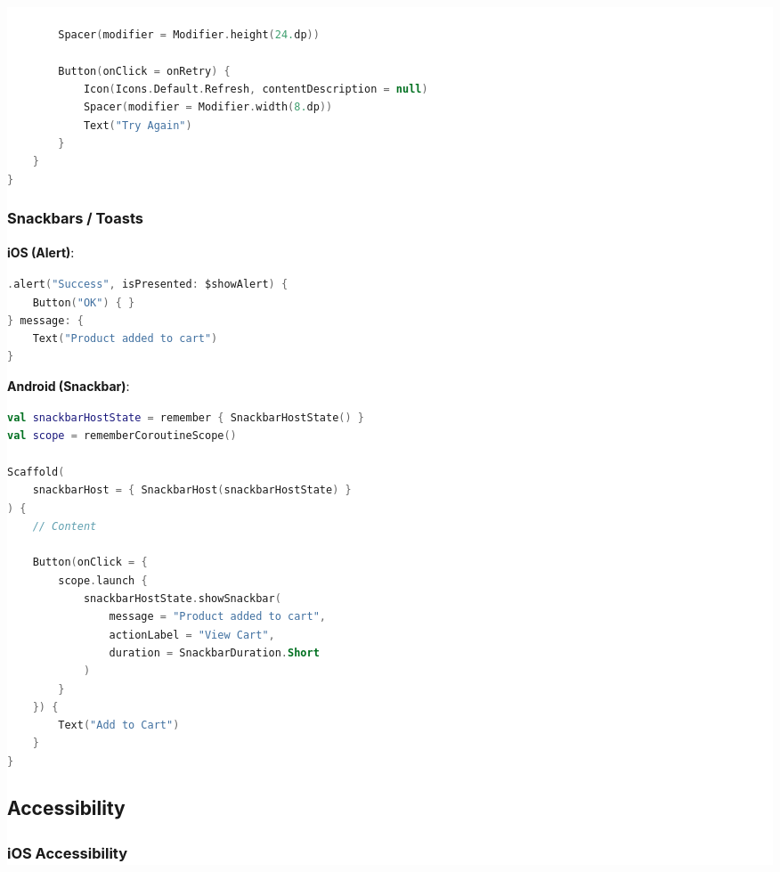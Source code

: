 ```kotlin

        Spacer(modifier = Modifier.height(24.dp))

        Button(onClick = onRetry) {
            Icon(Icons.Default.Refresh, contentDescription = null)
            Spacer(modifier = Modifier.width(8.dp))
            Text("Try Again")
        }
    }
}
```

### Snackbars / Toasts

**iOS (Alert)**:
```swift
.alert("Success", isPresented: $showAlert) {
    Button("OK") { }
} message: {
    Text("Product added to cart")
}
```

**Android (Snackbar)**:
```kotlin
val snackbarHostState = remember { SnackbarHostState() }
val scope = rememberCoroutineScope()

Scaffold(
    snackbarHost = { SnackbarHost(snackbarHostState) }
) {
    // Content

    Button(onClick = {
        scope.launch {
            snackbarHostState.showSnackbar(
                message = "Product added to cart",
                actionLabel = "View Cart",
                duration = SnackbarDuration.Short
            )
        }
    }) {
        Text("Add to Cart")
    }
}
```

## Accessibility

### iOS Accessibility
